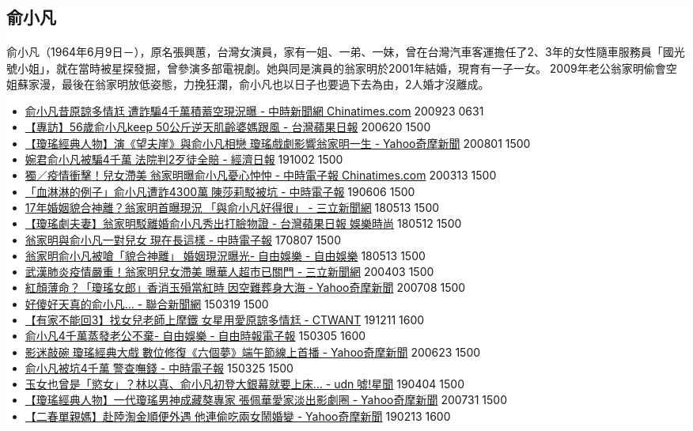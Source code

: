 ## 俞小凡

俞小凡（1964年6月9日－），原名張興蕙，台灣女演員，家有一姐、一弟、一妹，曾在台灣汽車客運擔任了2、3年的女性隨車服務員「國光號小姐」，就在當時被星探發掘，曾參演多部電視劇。她與同是演員的翁家明於2001年結婚，現育有一子一女。
2009年老公翁家明偷會空姐蘇家漫，最後在翁家明放低姿態，力挽狂瀾，俞小凡也以日子也要過下去為由，2人婚才沒離成。
- [俞小凡昔原諒多情尪 遭詐騙4千萬積蓄空現況曝 - 中時新聞網 Chinatimes.com](https://www.chinatimes.com/realtimenews/20200923000010-260404 "俞小凡昔原諒多情尪 遭詐騙4千萬積蓄空現況曝 - 中時新聞網 Chinatimes.com") 200923 0631
- [【專訪】56歲俞小凡keep 50公斤逆天肌齡婆媽跟風 - 台灣蘋果日報](https://tw.appledaily.com/entertainment/20200620/MFW7AWTE4V7PAZG5HP7NGNSVWQ/ "【專訪】56歲俞小凡keep 50公斤逆天肌齡婆媽跟風 - 台灣蘋果日報") 200620 1500
- [【瓊瑤經典人物】演《望夫崖》與俞小凡相戀 瓊瑤戲劇影響翁家明一生 - Yahoo奇摩新聞](https://tw.news.yahoo.com/%E7%93%8A%E7%91%A4%E7%B6%93%E5%85%B8%E4%BA%BA%E7%89%A9%E6%BC%94%E6%9C%9B%E5%A4%AB%E5%B4%96%E8%88%87%E4%BF%9E%E5%B0%8F%E5%87%A1%E7%9B%B8%E6%88%80-%E7%93%8A%E7%91%A4%E6%88%B2%E5%8A%87%E5%BD%B1%E9%9F%BF%E7%BF%81%E5%AE%B6%E6%98%8E%E4%B8%80%E7%94%9F-110613727.html "【瓊瑤經典人物】演《望夫崖》與俞小凡相戀 瓊瑤戲劇影響翁家明一生 - Yahoo奇摩新聞") 200801 1500
- [婉君俞小凡被騙4千萬 法院判2歹徒全賠 - 經濟日報](https://money.udn.com/money/story/12524/4081702 "婉君俞小凡被騙4千萬 法院判2歹徒全賠 - 經濟日報") 191002 1500
- [獨／疫情衝擊！兒女滯美 翁家明曝俞小凡憂心忡忡 - 中時電子報 Chinatimes.com](https://www.chinatimes.com/realtimenews/20200313005443-260404 "獨／疫情衝擊！兒女滯美 翁家明曝俞小凡憂心忡忡 - 中時電子報 Chinatimes.com") 200313 1500
- [「血淋淋的例子」俞小凡遭詐4300萬 陳莎莉駁被坑 - 中時電子報](https://www.chinatimes.com/realtimenews/20190606002172-260404 "「血淋淋的例子」俞小凡遭詐4300萬 陳莎莉駁被坑 - 中時電子報") 190606 1500
- [17年婚姻貌合神離？翁家明首曝現況 「與俞小凡好得很」 - 三立新聞網](https://www.setn.com/News.aspx?NewsID=379240 "17年婚姻貌合神離？翁家明首曝現況 「與俞小凡好得很」 - 三立新聞網") 180513 1500
- [【瓊瑤劇夫妻】翁家明駁離婚俞小凡秀出打臉物證 - 台灣蘋果日報 娛樂時尚](https://tw.appledaily.com/entertainment/20180512/TZIXOQRRZQISO3G3ORXP63BRQE/ "【瓊瑤劇夫妻】翁家明駁離婚俞小凡秀出打臉物證 - 台灣蘋果日報 娛樂時尚") 180512 1500
- [翁家明與俞小凡一對兒女 現在長這樣 - 中時電子報](https://www.chinatimes.com/realtimenews/20170807000006-260404 "翁家明與俞小凡一對兒女 現在長這樣 - 中時電子報") 170807 1500
- [翁家明俞小凡被嗆「貌合神離」 婚姻現況曝光- 自由娛樂 - 自由娛樂](https://ent.ltn.com.tw/news/breakingnews/2424227 "翁家明俞小凡被嗆「貌合神離」 婚姻現況曝光- 自由娛樂 - 自由娛樂") 180513 1500
- [武漢肺炎疫情嚴重！翁家明兒女滯美 曝華人超市已關門 - 三立新聞網](https://star.setn.com/news/719104 "武漢肺炎疫情嚴重！翁家明兒女滯美 曝華人超市已關門 - 三立新聞網") 200403 1500
- [紅顏薄命？「瓊瑤女郎」香消玉殞當紅時 因空難葬身大海 - Yahoo奇摩新聞](https://tw.news.yahoo.com/%E7%B4%85%E9%A1%8F%E8%96%84%E5%91%BD-%E7%93%8A%E7%91%A4%E5%A5%B3%E9%83%8E-%E9%A6%99%E6%B6%88%E7%8E%89%E6%AE%9E%E7%95%B6%E7%B4%85%E6%99%82-%E5%9B%A0%E7%A9%BA%E9%9B%A3%E8%91%AC%E8%BA%AB%E5%A4%A7%E6%B5%B7-135335341.html "紅顏薄命？「瓊瑤女郎」香消玉殞當紅時 因空難葬身大海 - Yahoo奇摩新聞") 200708 1500
- [好傻好天真的俞小凡... - 聯合新聞網](https://udn.com/news/story/7482/773927 "好傻好天真的俞小凡... - 聯合新聞網") 150319 1500
- [【有家不能回3】找女兒老師上摩鐵 女星用愛原諒多情尪 - CTWANT](https://www.ctwant.com/article/26295 "【有家不能回3】找女兒老師上摩鐵 女星用愛原諒多情尪 - CTWANT") 191211 1600
- [俞小凡4千萬蒸發老公不棄- 自由娛樂 - 自由時報電子報](https://ent.ltn.com.tw/news/paper/859991 "俞小凡4千萬蒸發老公不棄- 自由娛樂 - 自由時報電子報") 150305 1600
- [影迷敲碗 瓊瑤經典大戲 數位修復《六個夢》端午節線上首播 - Yahoo奇摩新聞](https://tw.news.yahoo.com/%E5%BD%B1%E8%BF%B7%E8%A8%B1%E9%A1%98%E6%95%B2%E7%A2%97%E7%9A%84%E7%93%8A%E7%91%A4%E7%B6%93%E5%85%B8%E5%A4%A7%E6%88%B2-%E6%95%B8%E4%BD%8D%E4%BF%AE%E5%BE%A9-%E5%85%AD%E5%80%8B%E5%A4%A2-%E7%AB%AF%E5%8D%88%E7%AF%80%E7%B7%9A%E4%B8%8A%E9%A6%96%E6%92%AD-082500117.html "影迷敲碗 瓊瑤經典大戲 數位修復《六個夢》端午節線上首播 - Yahoo奇摩新聞") 200623 1500
- [俞小凡被坑4千萬 警查嘸錢 - 中時電子報](https://www.chinatimes.com/newspapers/20150325000794-260106 "俞小凡被坑4千萬 警查嘸錢 - 中時電子報") 150325 1500
- [玉女也曾是「慾女」？林以真、俞小凡初登大銀幕就要上床… - udn 噓!星聞](https://stars.udn.com/star/story/10090/3736815 "玉女也曾是「慾女」？林以真、俞小凡初登大銀幕就要上床… - udn 噓!星聞") 190404 1500
- [【瓊瑤經典人物】一代瓊瑤男神成藏獒專家 張佩華愛家淡出影劇圈 - Yahoo奇摩新聞](https://tw.news.yahoo.com/%E7%93%8A%E7%91%A4%E7%B6%93%E5%85%B8%E4%BA%BA%E7%89%A9%E4%B8%80%E4%BB%A3%E7%93%8A%E7%91%A4%E7%94%B7%E7%A5%9E%E6%88%90%E8%97%8F%E7%8D%92%E5%B0%88%E5%AE%B6-%E5%BC%B5%E4%BD%A9%E8%8F%AF%E6%84%9B%E5%AE%B6%E6%B7%A1%E5%87%BA%E5%BD%B1%E5%8A%87%E5%9C%88-104307178.html "【瓊瑤經典人物】一代瓊瑤男神成藏獒專家 張佩華愛家淡出影劇圈 - Yahoo奇摩新聞") 200731 1500
- [【二春單親媽】赴陸淘金順便外遇 他連偷吃兩女鬧婚變 - Yahoo奇摩新聞](https://tw.news.yahoo.com/%E4%BA%8C%E6%98%A5%E5%96%AE%E8%A6%AA%E5%AA%BD-%E8%B5%B4%E9%99%B8%E6%B7%98%E9%87%91%E9%A0%86%E4%BE%BF%E5%A4%96%E9%81%87-%E4%BB%96%E9%80%A3%E5%81%B7%E5%90%83%E5%85%A9%E5%A5%B3%E9%AC%A7%E5%A9%9A%E8%AE%8A-215852183.html "【二春單親媽】赴陸淘金順便外遇 他連偷吃兩女鬧婚變 - Yahoo奇摩新聞") 190213 1600
